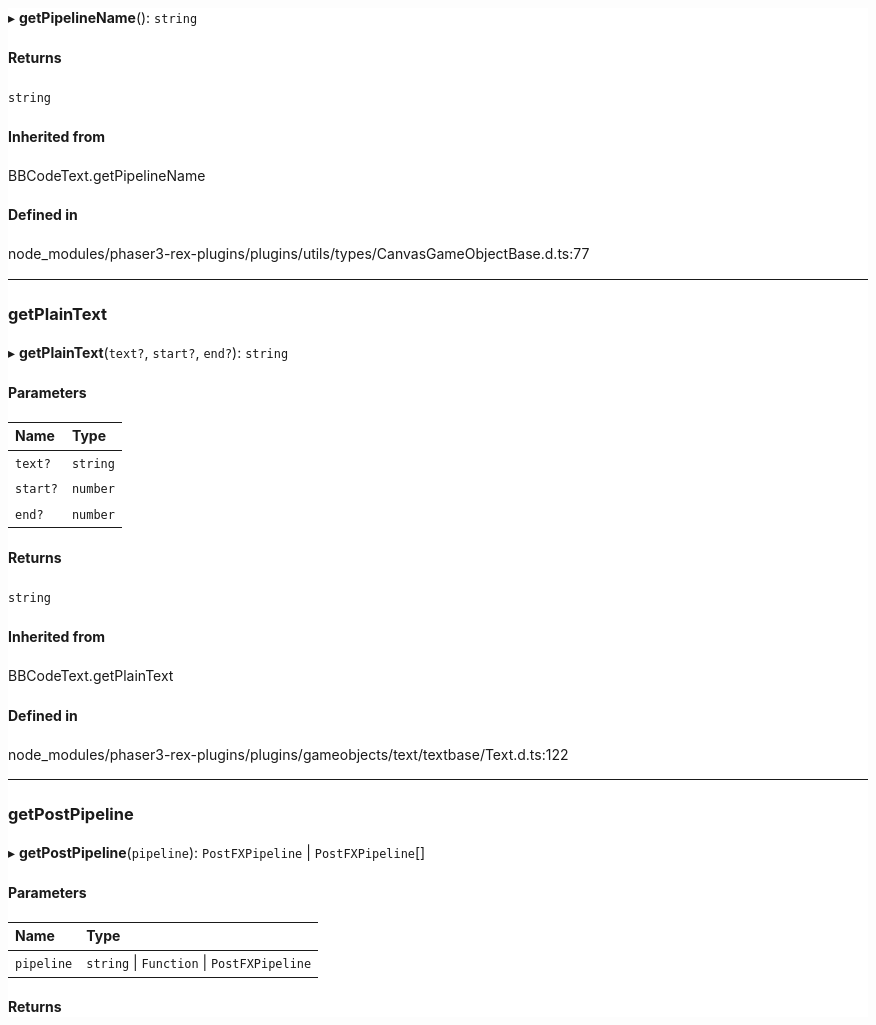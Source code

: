 ▸ **getPipelineName**(): `string`

#### Returns

`string`

#### Inherited from

BBCodeText.getPipelineName

#### Defined in

node_modules/phaser3-rex-plugins/plugins/utils/types/CanvasGameObjectBase.d.ts:77

___

### getPlainText

▸ **getPlainText**(`text?`, `start?`, `end?`): `string`

#### Parameters

| Name | Type |
| :------ | :------ |
| `text?` | `string` |
| `start?` | `number` |
| `end?` | `number` |

#### Returns

`string`

#### Inherited from

BBCodeText.getPlainText

#### Defined in

node_modules/phaser3-rex-plugins/plugins/gameobjects/text/textbase/Text.d.ts:122

___

### getPostPipeline

▸ **getPostPipeline**(`pipeline`): `PostFXPipeline` \| `PostFXPipeline`[]

#### Parameters

| Name | Type |
| :------ | :------ |
| `pipeline` | `string` \| `Function` \| `PostFXPipeline` |

#### Returns
